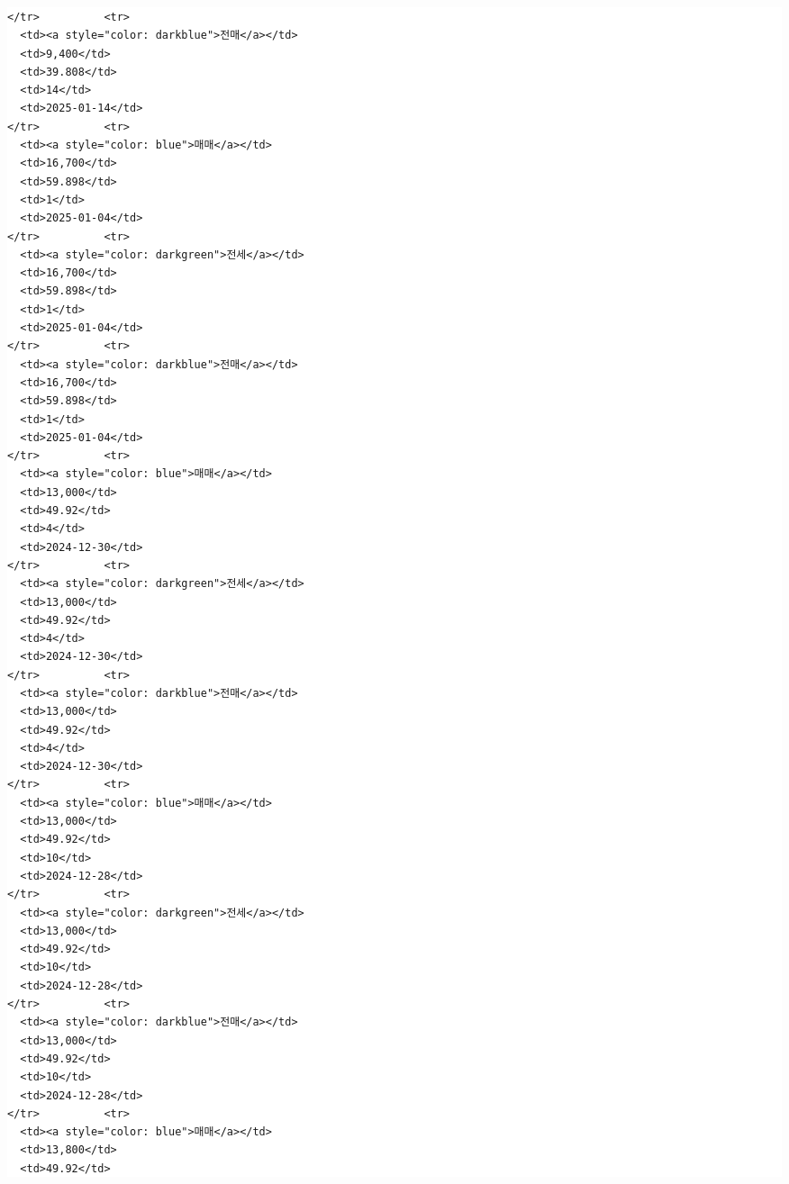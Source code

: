     </tr>          <tr>
      <td><a style="color: darkblue">전매</a></td>
      <td>9,400</td>
      <td>39.808</td>
      <td>14</td>
      <td>2025-01-14</td>
    </tr>          <tr>
      <td><a style="color: blue">매매</a></td>
      <td>16,700</td>
      <td>59.898</td>
      <td>1</td>
      <td>2025-01-04</td>
    </tr>          <tr>
      <td><a style="color: darkgreen">전세</a></td>
      <td>16,700</td>
      <td>59.898</td>
      <td>1</td>
      <td>2025-01-04</td>
    </tr>          <tr>
      <td><a style="color: darkblue">전매</a></td>
      <td>16,700</td>
      <td>59.898</td>
      <td>1</td>
      <td>2025-01-04</td>
    </tr>          <tr>
      <td><a style="color: blue">매매</a></td>
      <td>13,000</td>
      <td>49.92</td>
      <td>4</td>
      <td>2024-12-30</td>
    </tr>          <tr>
      <td><a style="color: darkgreen">전세</a></td>
      <td>13,000</td>
      <td>49.92</td>
      <td>4</td>
      <td>2024-12-30</td>
    </tr>          <tr>
      <td><a style="color: darkblue">전매</a></td>
      <td>13,000</td>
      <td>49.92</td>
      <td>4</td>
      <td>2024-12-30</td>
    </tr>          <tr>
      <td><a style="color: blue">매매</a></td>
      <td>13,000</td>
      <td>49.92</td>
      <td>10</td>
      <td>2024-12-28</td>
    </tr>          <tr>
      <td><a style="color: darkgreen">전세</a></td>
      <td>13,000</td>
      <td>49.92</td>
      <td>10</td>
      <td>2024-12-28</td>
    </tr>          <tr>
      <td><a style="color: darkblue">전매</a></td>
      <td>13,000</td>
      <td>49.92</td>
      <td>10</td>
      <td>2024-12-28</td>
    </tr>          <tr>
      <td><a style="color: blue">매매</a></td>
      <td>13,800</td>
      <td>49.92</td>